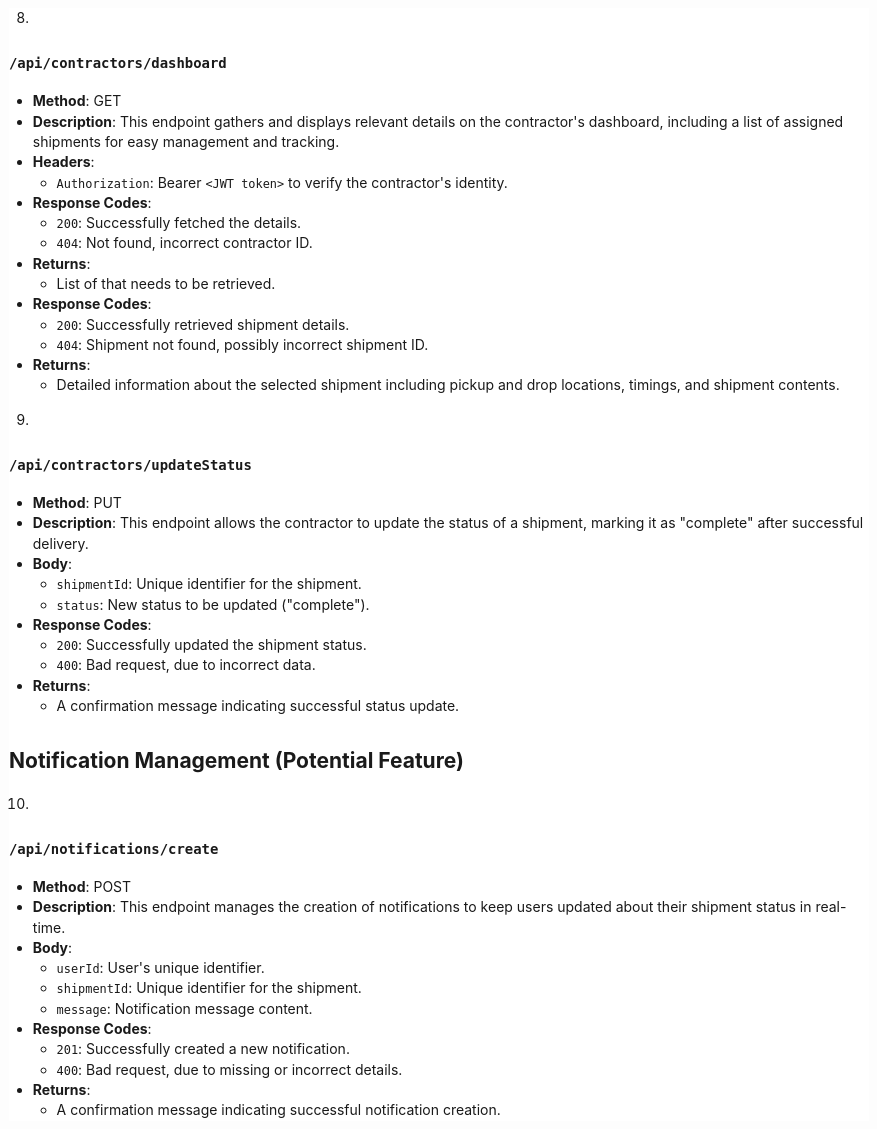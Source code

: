 8. 
### `/api/contractors/dashboard`
- **Method**: GET
- **Description**: This endpoint gathers and displays relevant details on the contractor's dashboard, including a list of assigned shipments for easy management and tracking.
- **Headers**:
  - `Authorization`: Bearer `<JWT token>` to verify the contractor's identity.
- **Response Codes**:
  - `200`: Successfully fetched the details.
  - `404`: Not found, incorrect contractor ID.
- **Returns**:
  - List of   that needs to be retrieved.
- **Response Codes**:
  - `200`: Successfully retrieved shipment details.
  - `404`: Shipment not found, possibly incorrect shipment ID.
- **Returns**:
  - Detailed information about the selected shipment including pickup and drop locations, timings, and shipment contents.

9. 
### `/api/contractors/updateStatus`
- **Method**: PUT
- **Description**: This endpoint allows the contractor to update the status of a shipment, marking it as "complete" after successful delivery.
- **Body**: 
  - `shipmentId`: Unique identifier for the shipment.
  - `status`: New status to be updated ("complete").
- **Response Codes**:
  - `200`: Successfully updated the shipment status.
  - `400`: Bad request, due to incorrect data.
- **Returns**:
  - A confirmation message indicating successful status update.

## Notification Management (Potential Feature)

10. 
### `/api/notifications/create`
- **Method**: POST
- **Description**: This endpoint manages the creation of notifications to keep users updated about their shipment status in real-time.
- **Body**: 
  - `userId`: User's unique identifier.
  - `shipmentId`: Unique identifier for the shipment.
  - `message`: Notification message content.
- **Response Codes**:
  - `201`: Successfully created a new notification.
  - `400`: Bad request, due to missing or incorrect details.
- **Returns**:
  - A confirmation message indicating successful notification creation.
